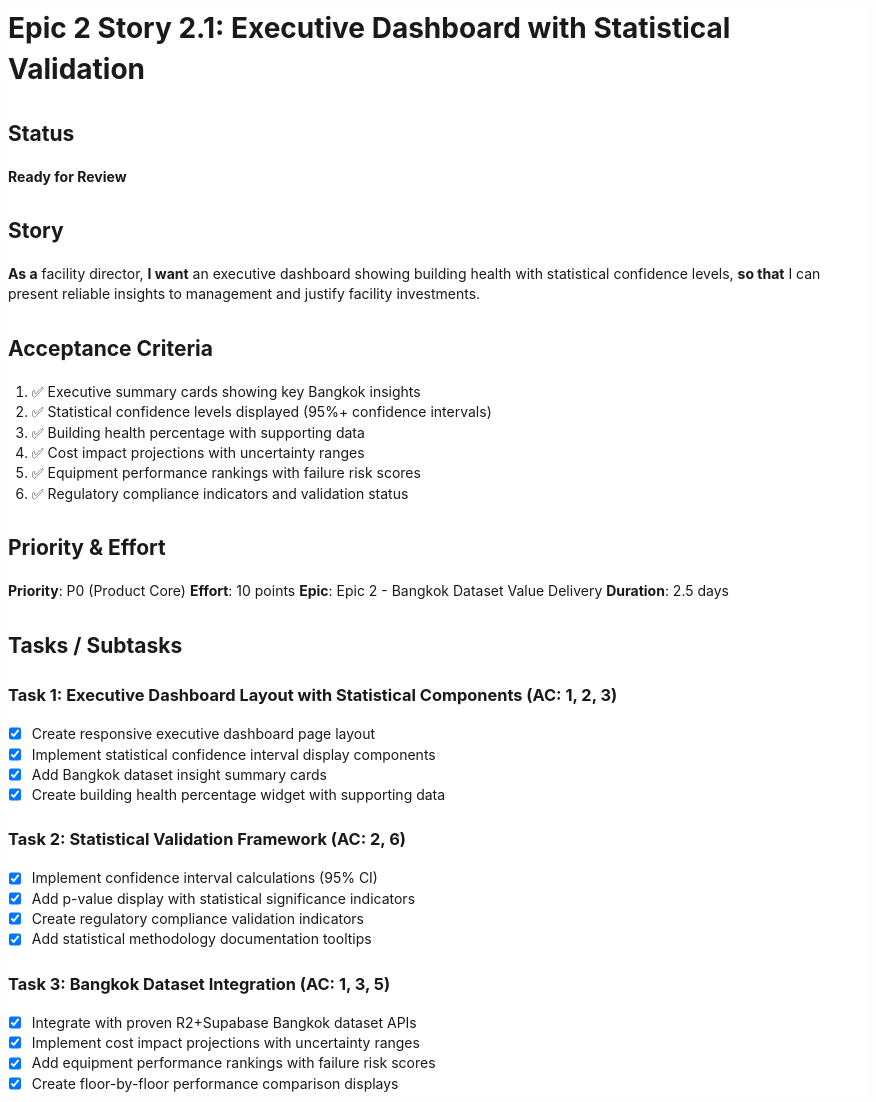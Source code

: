 # Epic 2 Story 2.1: Executive Dashboard with Statistical Validation

## Status
**Ready for Review**

## Story
**As a** facility director,
**I want** an executive dashboard showing building health with statistical confidence levels,
**so that** I can present reliable insights to management and justify facility investments.

## Acceptance Criteria
1. ✅ Executive summary cards showing key Bangkok insights
2. ✅ Statistical confidence levels displayed (95%+ confidence intervals)
3. ✅ Building health percentage with supporting data
4. ✅ Cost impact projections with uncertainty ranges
5. ✅ Equipment performance rankings with failure risk scores
6. ✅ Regulatory compliance indicators and validation status

## Priority & Effort
**Priority**: P0 (Product Core)
**Effort**: 10 points
**Epic**: Epic 2 - Bangkok Dataset Value Delivery
**Duration**: 2.5 days

## Tasks / Subtasks

### Task 1: Executive Dashboard Layout with Statistical Components (AC: 1, 2, 3)
- [x] Create responsive executive dashboard page layout
- [x] Implement statistical confidence interval display components
- [x] Add Bangkok dataset insight summary cards
- [x] Create building health percentage widget with supporting data

### Task 2: Statistical Validation Framework (AC: 2, 6)
- [x] Implement confidence interval calculations (95% CI)
- [x] Add p-value display with statistical significance indicators
- [x] Create regulatory compliance validation indicators
- [x] Add statistical methodology documentation tooltips

### Task 3: Bangkok Dataset Integration (AC: 1, 3, 5)
- [x] Integrate with proven R2+Supabase Bangkok dataset APIs
- [x] Implement cost impact projections with uncertainty ranges
- [x] Add equipment performance rankings with failure risk scores
- [x] Create floor-by-floor performance comparison displays
